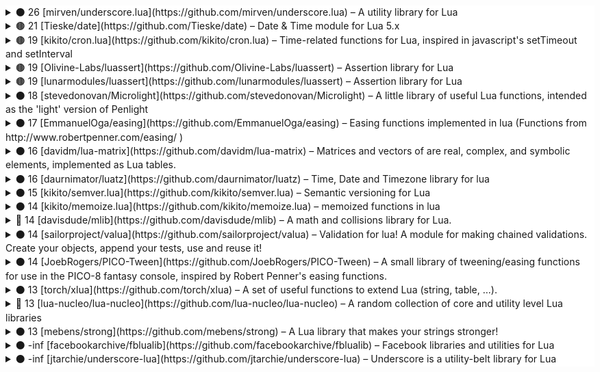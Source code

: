 <details><summary>⚫ 26 [mirven/underscore.lua](https://github.com/mirven/underscore.lua) – A utility library for Lua</summary></details>

<details><summary>🟤 21 [Tieske/date](https://github.com/Tieske/date) – Date & Time module for Lua 5.x</summary></details>

<details><summary>🟤 19 [kikito/cron.lua](https://github.com/kikito/cron.lua) – Time-related functions for Lua, inspired in javascript's setTimeout and setInterval</summary></details>

<details><summary>🟤 19 [Olivine-Labs/luassert](https://github.com/Olivine-Labs/luassert) – Assertion library for Lua</summary></details>

<details><summary>🟤 19 [lunarmodules/luassert](https://github.com/lunarmodules/luassert) – Assertion library for Lua</summary></details>

<details><summary>⚫ 18 [stevedonovan/Microlight](https://github.com/stevedonovan/Microlight) – A little library of useful Lua functions, intended as the 'light' version of Penlight</summary></details>

<details><summary>⚫ 17 [EmmanuelOga/easing](https://github.com/EmmanuelOga/easing) – Easing functions implemented in lua (Functions from http://www.robertpenner.com/easing/ )</summary></details>

<details><summary>⚫ 16 [davidm/lua-matrix](https://github.com/davidm/lua-matrix) – Matrices and vectors of are real, complex, and symbolic elements, implemented as Lua tables.</summary></details>

<details><summary>⚫ 16 [daurnimator/luatz](https://github.com/daurnimator/luatz) – Time, Date and Timezone library for lua</summary></details>

<details><summary>⚫ 15 [kikito/semver.lua](https://github.com/kikito/semver.lua) – Semantic versioning for Lua</summary></details>

<details><summary>⚫ 14 [kikito/memoize.lua](https://github.com/kikito/memoize.lua) – memoized functions in lua</summary></details>

<details><summary>🔴 14 [davisdude/mlib](https://github.com/davisdude/mlib) – A math and collisions library for Lua.</summary></details>

<details><summary>⚫ 14 [sailorproject/valua](https://github.com/sailorproject/valua) – Validation for lua! A module for making chained validations. Create your objects, append your tests, use and reuse it!</summary></details>

<details><summary>⚫ 14 [JoebRogers/PICO-Tween](https://github.com/JoebRogers/PICO-Tween) – A small library of tweening/easing functions for use in the PICO-8 fantasy console, inspired by Robert Penner's easing functions.</summary></details>

<details><summary>⚫ 13 [torch/xlua](https://github.com/torch/xlua) – A set of useful functions to extend Lua (string, table, ...).</summary></details>

<details><summary>🔴 13 [lua-nucleo/lua-nucleo](https://github.com/lua-nucleo/lua-nucleo) – A random collection of core and utility level Lua libraries</summary></details>

<details><summary>⚫ 13 [mebens/strong](https://github.com/mebens/strong) – A Lua library that makes your strings stronger!</summary></details>

<details><summary>⚫ -inf [facebookarchive/fblualib](https://github.com/facebookarchive/fblualib) – Facebook libraries and utilities for Lua</summary></details>

<details><summary>⚫ -inf [jtarchie/underscore-lua](https://github.com/jtarchie/underscore-lua) – Underscore is a utility-belt library for Lua </summary></details>
